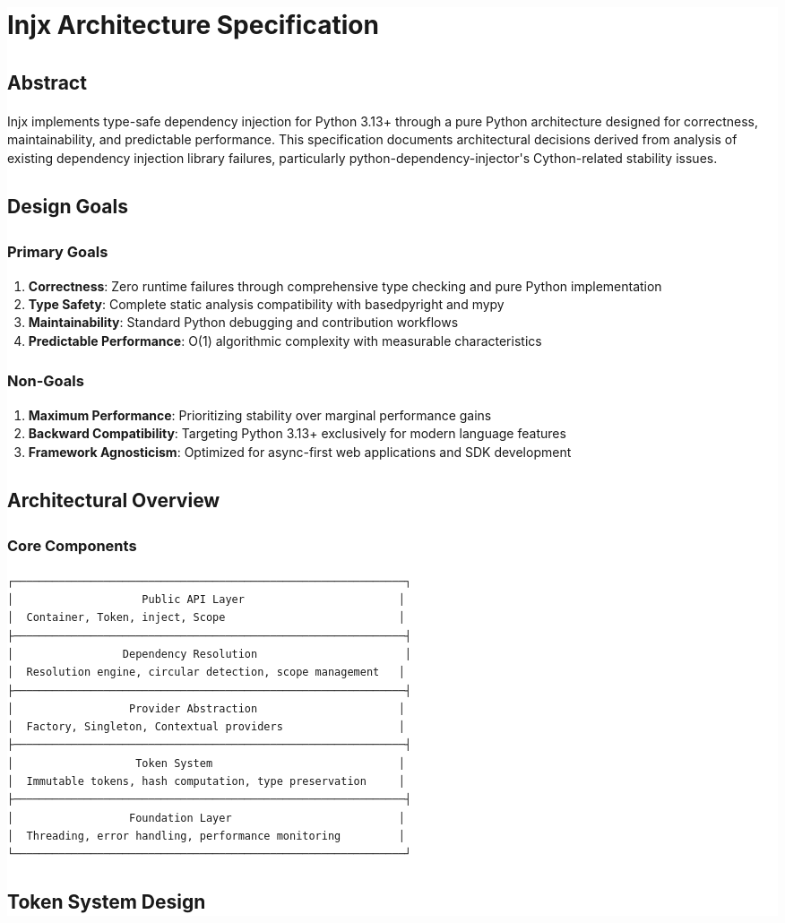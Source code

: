 # Injx Architecture Specification

## Abstract

Injx implements type-safe dependency injection for Python 3.13+ through a pure Python architecture designed for correctness, maintainability, and predictable performance. This specification documents architectural decisions derived from analysis of existing dependency injection library failures, particularly python-dependency-injector's Cython-related stability issues.

## Design Goals

### Primary Goals

1. **Correctness**: Zero runtime failures through comprehensive type checking and pure Python implementation
2. **Type Safety**: Complete static analysis compatibility with basedpyright and mypy
3. **Maintainability**: Standard Python debugging and contribution workflows
4. **Predictable Performance**: O(1) algorithmic complexity with measurable characteristics

### Non-Goals

1. **Maximum Performance**: Prioritizing stability over marginal performance gains
2. **Backward Compatibility**: Targeting Python 3.13+ exclusively for modern language features
3. **Framework Agnosticism**: Optimized for async-first web applications and SDK development

## Architectural Overview

### Core Components

```
┌─────────────────────────────────────────────────────────────┐
│                    Public API Layer                        │
│  Container, Token, inject, Scope                           │
├─────────────────────────────────────────────────────────────┤
│                 Dependency Resolution                       │
│  Resolution engine, circular detection, scope management   │
├─────────────────────────────────────────────────────────────┤
│                  Provider Abstraction                      │
│  Factory, Singleton, Contextual providers                  │
├─────────────────────────────────────────────────────────────┤
│                   Token System                             │
│  Immutable tokens, hash computation, type preservation     │
├─────────────────────────────────────────────────────────────┤
│                  Foundation Layer                          │
│  Threading, error handling, performance monitoring         │
└─────────────────────────────────────────────────────────────┘
```

## Token System Design
